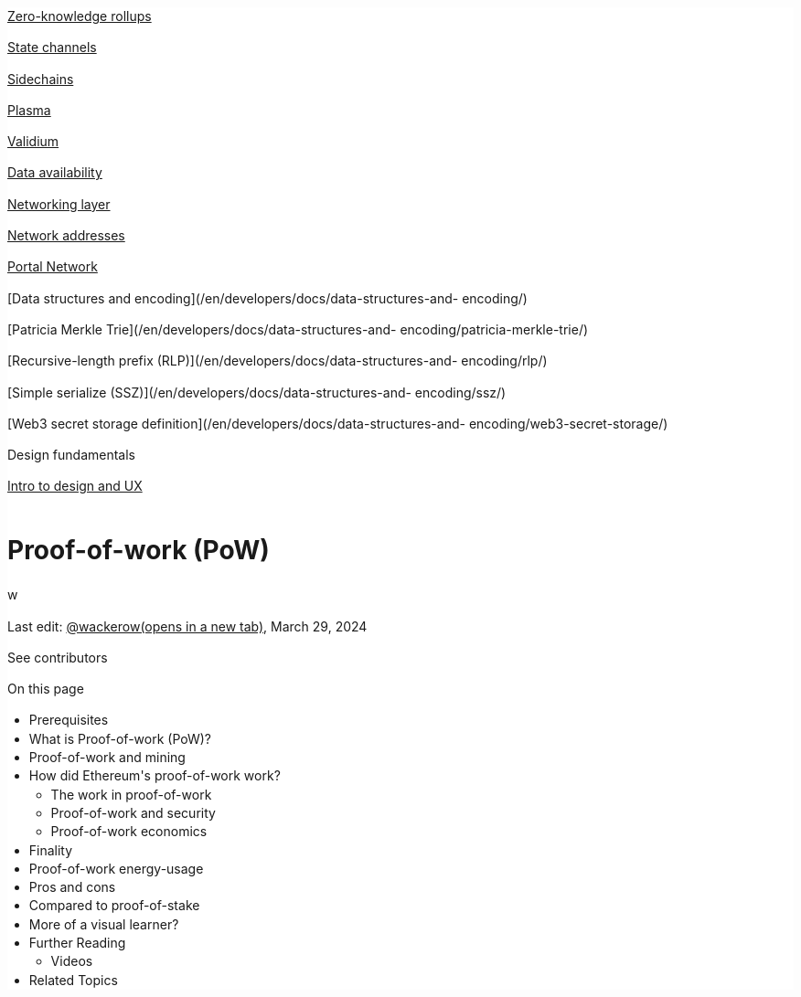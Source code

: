 [Zero-knowledge rollups](/en/developers/docs/scaling/zk-rollups/)

[State channels](/en/developers/docs/scaling/state-channels/)

[Sidechains](/en/developers/docs/scaling/sidechains/)

[Plasma](/en/developers/docs/scaling/plasma/)

[Validium](/en/developers/docs/scaling/validium/)

[Data availability](/en/developers/docs/data-availability/)

[Networking layer](/en/developers/docs/networking-layer/)

[Network addresses](/en/developers/docs/networking-layer/network-addresses/)

[Portal Network](/en/developers/docs/networking-layer/portal-network/)

[Data structures and encoding](/en/developers/docs/data-structures-and-
encoding/)

[Patricia Merkle Trie](/en/developers/docs/data-structures-and-
encoding/patricia-merkle-trie/)

[Recursive-length prefix (RLP)](/en/developers/docs/data-structures-and-
encoding/rlp/)

[Simple serialize (SSZ)](/en/developers/docs/data-structures-and-
encoding/ssz/)

[Web3 secret storage definition](/en/developers/docs/data-structures-and-
encoding/web3-secret-storage/)

Design fundamentals

[Intro to design and UX](/en/developers/docs/design-and-ux/)

# Proof-of-work (PoW)

w

Last edit: [@wackerow(opens in a new tab)](https://github.com/wackerow), March
29, 2024

See contributors

On this page

  * Prerequisites
  * What is Proof-of-work (PoW)?
  * Proof-of-work and mining
  * How did Ethereum's proof-of-work work?
    * The work in proof-of-work
    * Proof-of-work and security
    * Proof-of-work economics
  * Finality
  * Proof-of-work energy-usage
  * Pros and cons
  * Compared to proof-of-stake
  * More of a visual learner?
  * Further Reading
    * Videos
  * Related Topics
